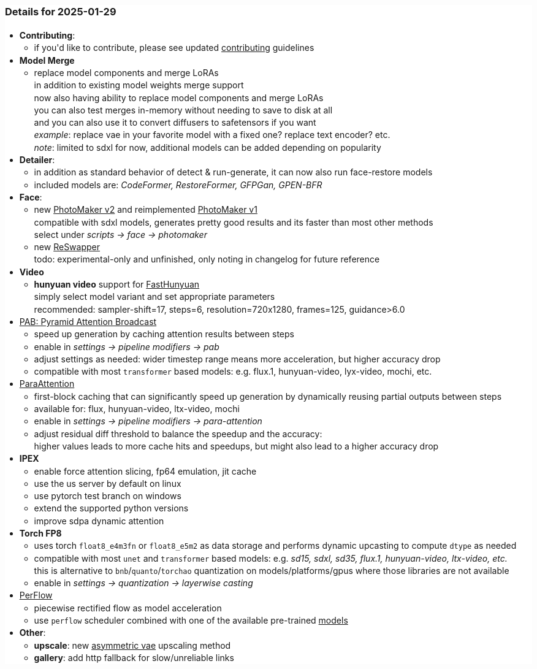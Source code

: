 ### Details for 2025-01-29

- **Contributing**:  
  - if you'd like to contribute, please see updated [contributing](https://github.com/vladmandic/automatic/blob/dev/CONTRIBUTING) guidelines
- **Model Merge**
  - replace model components and merge LoRAs  
    in addition to existing model weights merge support  
    now also having ability to replace model components and merge LoRAs  
    you can also test merges in-memory without needing to save to disk at all  
    and you can also use it to convert diffusers to safetensors if you want  
    *example*: replace vae in your favorite model with a fixed one? replace text encoder? etc.  
    *note*: limited to sdxl for now, additional models can be added depending on popularity  
- **Detailer**:  
  - in addition as standard behavior of detect & run-generate, it can now also run face-restore models  
  - included models are: *CodeFormer, RestoreFormer, GFPGan, GPEN-BFR*  
- **Face**:  
  - new [PhotoMaker v2](https://huggingface.co/TencentARC/PhotoMaker-V2) and reimplemented [PhotoMaker v1](https://huggingface.co/TencentARC/PhotoMaker)  
    compatible with sdxl models, generates pretty good results and its faster than most other methods  
    select under *scripts -> face -> photomaker*  
  - new [ReSwapper](https://github.com/somanchiu/ReSwapper)  
    todo: experimental-only and unfinished, only noting in changelog for future reference  
- **Video**  
  - **hunyuan video** support for [FastHunyuan](https://huggingface.co/FastVideo/FastHunyuan)  
    simply select model variant and set appropriate parameters  
    recommended: sampler-shift=17, steps=6, resolution=720x1280, frames=125, guidance>6.0  
- [PAB: Pyramid Attention Broadcast](https://oahzxl.github.io/PAB/)  
  - speed up generation by caching attention results between steps  
  - enable in *settings -> pipeline modifiers -> pab*  
  - adjust settings as needed: wider timestep range means more acceleration, but higher accuracy drop  
  - compatible with most `transformer` based models: e.g. flux.1, hunyuan-video, lyx-video, mochi, etc.
- [ParaAttention](https://github.com/chengzeyi/ParaAttention)
  - first-block caching that can significantly speed up generation by dynamically reusing partial outputs between steps  
  - available for: flux, hunyuan-video, ltx-video, mochi  
  - enable in *settings -> pipeline modifiers -> para-attention*  
  - adjust residual diff threshold to balance the speedup and the accuracy:  
    higher values leads to more cache hits and speedups, but might also lead to a higher accuracy drop  
- **IPEX**
  - enable force attention slicing, fp64 emulation, jit cache  
  - use the us server by default on linux  
  - use pytorch test branch on windows  
  - extend the supported python versions  
  - improve sdpa dynamic attention  
- **Torch FP8**
  - uses torch `float8_e4m3fn` or `float8_e5m2` as data storage and performs dynamic upcasting to compute `dtype` as needed  
  - compatible with most `unet` and `transformer` based models: e.g. *sd15, sdxl, sd35, flux.1, hunyuan-video, ltx-video, etc.*  
    this is alternative to `bnb`/`quanto`/`torchao` quantization on models/platforms/gpus where those libraries are not available  
  - enable in *settings -> quantization -> layerwise casting*  
- [PerFlow](https://github.com/magic-research/piecewise-rectified-flow)  
  - piecewise rectified flow as model acceleration  
  - use `perflow` scheduler combined with one of the available pre-trained [models](https://huggingface.co/hansyan)  
- **Other**:  
  - **upscale**: new [asymmetric vae](https://huggingface.co/Heasterian/AsymmetricAutoencoderKLUpscaler) upscaling method
  - **gallery**: add http fallback for slow/unreliable links  